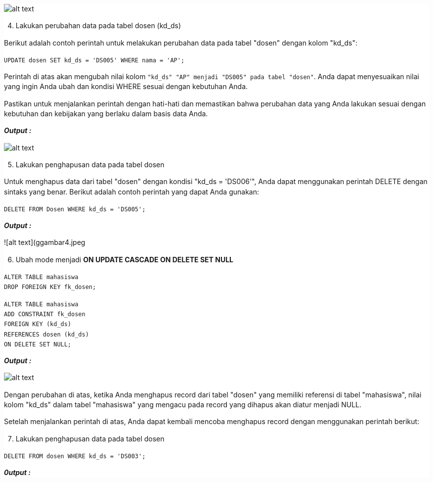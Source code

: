 ![alt text](gambar4.jpeg)

4. Lakukan perubahan data pada tabel dosen (kd_ds)

Berikut adalah contoh perintah untuk melakukan perubahan data pada tabel "dosen" dengan kolom "kd_ds":
```
UPDATE dosen SET kd_ds = 'DS005' WHERE nama = 'AP';
```
Perintah di atas akan mengubah nilai kolom `"kd_ds" "AP" menjadi "DS005" pada tabel "dosen"`. Anda dapat menyesuaikan nilai yang ingin Anda ubah dan kondisi WHERE sesuai dengan kebutuhan Anda.

Pastikan untuk menjalankan perintah dengan hati-hati dan memastikan bahwa perubahan data yang Anda lakukan sesuai dengan kebutuhan dan kebijakan yang berlaku dalam basis data Anda.

***Output :***

![alt text](gambar/image4.png)

5. Lakukan penghapusan data pada tabel dosen

Untuk menghapus data dari tabel "dosen" dengan kondisi "kd_ds = 'DS006'", Anda dapat menggunakan perintah DELETE dengan sintaks yang benar. Berikut adalah contoh perintah yang dapat Anda gunakan:
```
DELETE FROM Dosen WHERE kd_ds = 'DS005';
```

***Output :***

![alt text](ggambar4.jpeg

6. Ubah mode menjadi **ON UPDATE CASCADE ON DELETE SET NULL**
```
ALTER TABLE mahasiswa
DROP FOREIGN KEY fk_dosen;
```
```
ALTER TABLE mahasiswa
ADD CONSTRAINT fk_dosen
FOREIGN KEY (kd_ds)
REFERENCES dosen (kd_ds)
ON DELETE SET NULL;
```
***Output :***

![alt text](gambar/6.png)

Dengan perubahan di atas, ketika Anda menghapus record dari tabel "dosen" yang memiliki referensi di tabel "mahasiswa", nilai kolom "kd_ds" dalam tabel "mahasiswa" yang mengacu pada record yang dihapus akan diatur menjadi NULL.

Setelah menjalankan perintah di atas, Anda dapat kembali mencoba menghapus record dengan menggunakan perintah berikut:

7. Lakukan penghapusan data pada tabel dosen
```
DELETE FROM dosen WHERE kd_ds = 'DS003';
```
***0utput :***
